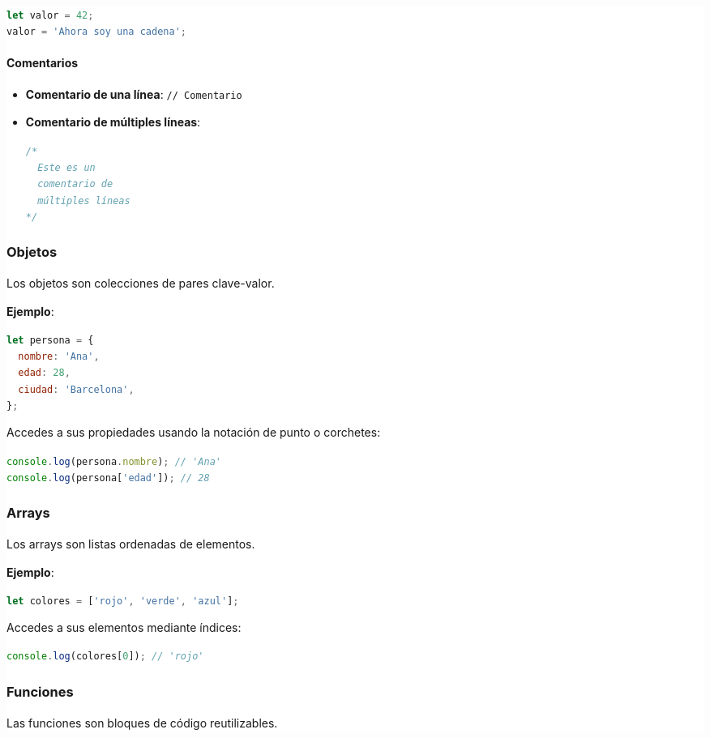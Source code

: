 ```javascript
let valor = 42;
valor = 'Ahora soy una cadena';
```

#### Comentarios

- **Comentario de una línea**: `// Comentario`
- **Comentario de múltiples líneas**:

  ```javascript
  /*
    Este es un
    comentario de
    múltiples líneas
  */
  ```

### Objetos

Los objetos son colecciones de pares clave-valor.

**Ejemplo**:

```javascript
let persona = {
  nombre: 'Ana',
  edad: 28,
  ciudad: 'Barcelona',
};
```

Accedes a sus propiedades usando la notación de punto o corchetes:

```javascript
console.log(persona.nombre); // 'Ana'
console.log(persona['edad']); // 28
```

### Arrays

Los arrays son listas ordenadas de elementos.

**Ejemplo**:

```javascript
let colores = ['rojo', 'verde', 'azul'];
```

Accedes a sus elementos mediante índices:

```javascript
console.log(colores[0]); // 'rojo'
```

### Funciones

Las funciones son bloques de código reutilizables.
